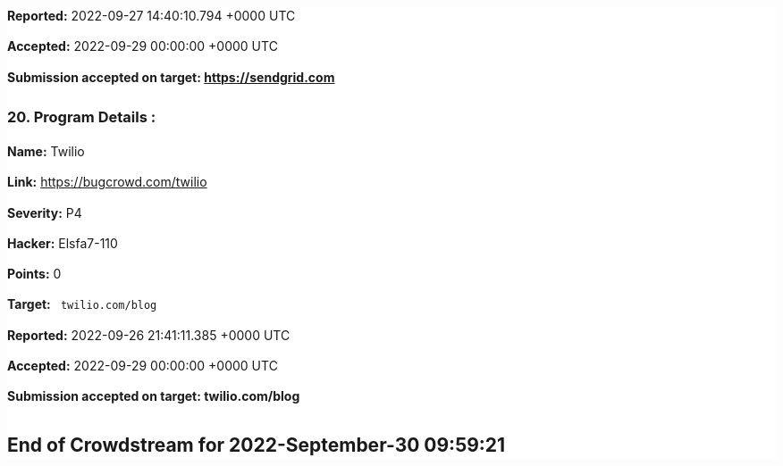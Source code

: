 **Reported:** 2022-09-27 14:40:10.794 +0000 UTC 

 **Accepted:** 2022-09-29 00:00:00 +0000 UTC 

 **Submission accepted on target: https://sendgrid.com** 

### 20. Program Details : 

**Name:** Twilio 

 **Link:** <https://bugcrowd.com/twilio> 

 **Severity:** P4 

 **Hacker:** Elsfa7-110 

 **Points:** 0 

 **Target:** ` twilio.com/blog` 

 **Reported:** 2022-09-26 21:41:11.385 +0000 UTC 

 **Accepted:** 2022-09-29 00:00:00 +0000 UTC 

 **Submission accepted on target: twilio.com/blog** 

## End of Crowdstream for 2022-September-30 09:59:21
